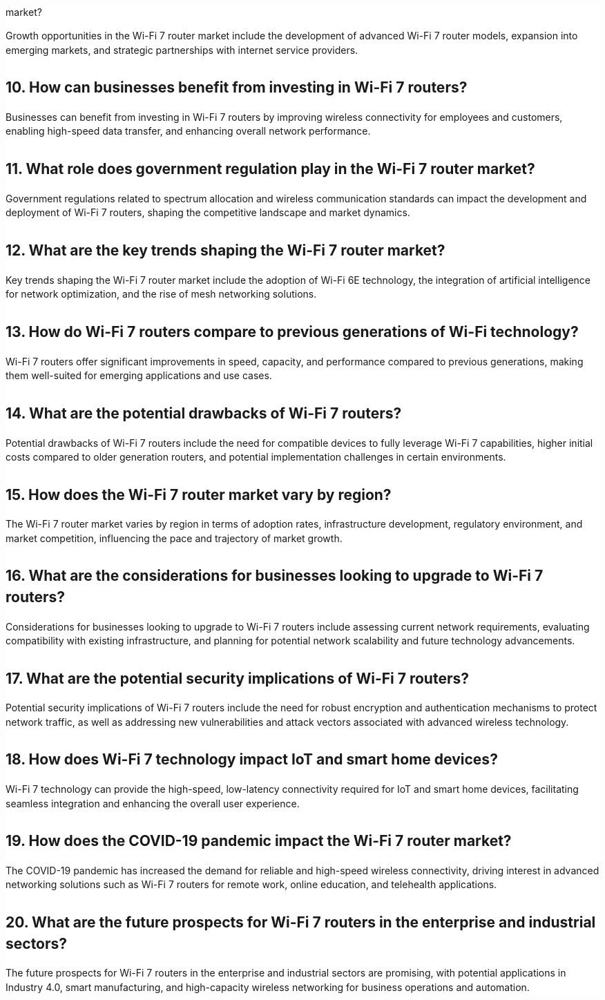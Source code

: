 market?</h2><p>Growth opportunities in the Wi-Fi 7 router market include the development of advanced Wi-Fi 7 router models, expansion into emerging markets, and strategic partnerships with internet service providers.</p><h2>10. How can businesses benefit from investing in Wi-Fi 7 routers?</h2><p>Businesses can benefit from investing in Wi-Fi 7 routers by improving wireless connectivity for employees and customers, enabling high-speed data transfer, and enhancing overall network performance.</p><h2>11. What role does government regulation play in the Wi-Fi 7 router market?</h2><p>Government regulations related to spectrum allocation and wireless communication standards can impact the development and deployment of Wi-Fi 7 routers, shaping the competitive landscape and market dynamics.</p><h2>12. What are the key trends shaping the Wi-Fi 7 router market?</h2><p>Key trends shaping the Wi-Fi 7 router market include the adoption of Wi-Fi 6E technology, the integration of artificial intelligence for network optimization, and the rise of mesh networking solutions.</p><h2>13. How do Wi-Fi 7 routers compare to previous generations of Wi-Fi technology?</h2><p>Wi-Fi 7 routers offer significant improvements in speed, capacity, and performance compared to previous generations, making them well-suited for emerging applications and use cases.</p><h2>14. What are the potential drawbacks of Wi-Fi 7 routers?</h2><p>Potential drawbacks of Wi-Fi 7 routers include the need for compatible devices to fully leverage Wi-Fi 7 capabilities, higher initial costs compared to older generation routers, and potential implementation challenges in certain environments.</p><h2>15. How does the Wi-Fi 7 router market vary by region?</h2><p>The Wi-Fi 7 router market varies by region in terms of adoption rates, infrastructure development, regulatory environment, and market competition, influencing the pace and trajectory of market growth.</p><h2>16. What are the considerations for businesses looking to upgrade to Wi-Fi 7 routers?</h2><p>Considerations for businesses looking to upgrade to Wi-Fi 7 routers include assessing current network requirements, evaluating compatibility with existing infrastructure, and planning for potential network scalability and future technology advancements.</p><h2>17. What are the potential security implications of Wi-Fi 7 routers?</h2><p>Potential security implications of Wi-Fi 7 routers include the need for robust encryption and authentication mechanisms to protect network traffic, as well as addressing new vulnerabilities and attack vectors associated with advanced wireless technology.</p><h2>18. How does Wi-Fi 7 technology impact IoT and smart home devices?</h2><p>Wi-Fi 7 technology can provide the high-speed, low-latency connectivity required for IoT and smart home devices, facilitating seamless integration and enhancing the overall user experience.</p><h2>19. How does the COVID-19 pandemic impact the Wi-Fi 7 router market?</h2><p>The COVID-19 pandemic has increased the demand for reliable and high-speed wireless connectivity, driving interest in advanced networking solutions such as Wi-Fi 7 routers for remote work, online education, and telehealth applications.</p><h2>20. What are the future prospects for Wi-Fi 7 routers in the enterprise and industrial sectors?</h2><p>The future prospects for Wi-Fi 7 routers in the enterprise and industrial sectors are promising, with potential applications in Industry 4.0, smart manufacturing, and high-capacity wireless networking for business operations and automation.</p></body></html></strong></p>

